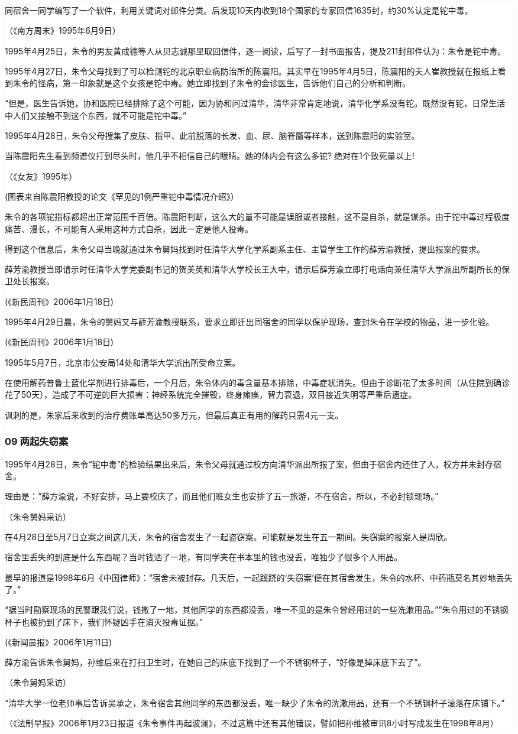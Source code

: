 同宿舍一同学编写了一个软件，利用关键词对邮件分类。后发现10天内收到18个国家的专家回信1635封，约30%认定是铊中毒。

（《南方周末》1995年6月9日）

1995年4月25日，朱令的男友黄成德等人从贝志诚那里取回信件，逐一阅读，后写了一封书面报告，提及211封邮件认为：朱令是铊中毒。

1995年4月27日，朱令父母找到了可以检测铊的北京职业病防治所的陈震阳。其实早在1995年4月5日，陈震阳的夫人崔教授就在报纸上看到朱令的怪病，第一印象就是这个女孩是铊中毒。她立即找到了朱令的会诊医生，告诉他们自己的分析和判断。

“但是，医生告诉她，协和医院已经排除了这个可能，因为协和问过清华，清华非常肯定地说，清华化学系没有铊。既然没有铊，日常生活中人们又接触不到这个东西，就不可能是铊中毒。”

1995年4月28日，朱令父母搜集了皮肤、指甲、此前脱落的长发、血、尿、脑脊髓等样本，送到陈震阳的实验室。

当陈震阳先生看到频谱仪打到尽头时，他几乎不相信自己的眼睛。她的体内会有这么多铊? 绝对在1个致死量以上!

（《女友》1995年）

(图表来自陈震阳教授的论文《罕见的1例严重铊中毒情况介绍》）

朱令的各项铊指标都超出正常范围千百倍。陈震阳判断，这么大的量不可能是误服或者接触，这不是自杀，就是谋杀。由于铊中毒过程极度痛苦、漫长，不可能有人采用这种方式自杀，因此一定是他人投毒。

得到这个信息后，朱令父母当晚就通过朱令舅妈找到时任清华大学化学系副系主任、主管学生工作的薛芳渝教授，提出报案的要求。

薛芳渝教授当即请示时任清华大学党委副书记的贺美英和清华大学校长王大中，请示后薛芳渝立即打电话向兼任清华大学派出所副所长的保卫处长报案。

(《新民周刊》2006年1月18日)

1995年4月29日晨，朱令的舅妈又与薛芳渝教授联系，要求立即迁出同宿舍的同学以保护现场，查封朱令在学校的物品，进一步化验。

(《新民周刊》2006年1月18日)

1995年5月7日，北京市公安局14处和清华大学派出所受命立案。

在使用解药普鲁士蓝化学剂进行排毒后，一个月后，朱令体内的毒含量基本排除，中毒症状消失。但由于诊断花了太多时间（从住院到确诊花了50天），造成了不可逆的巨大损害：神经系统完全摧毁，终身瘫痪，智力衰退，双目接近失明等严重后遗症。

讽刺的是，朱家后来收到的治疗费账单高达50多万元，但最后真正有用的解药只需4元一支。

### 09 两起失窃案

1995年4月28日，朱令“铊中毒”的检验结果出来后，朱令父母就通过校方向清华派出所报了案，但由于宿舍内还住了人，校方并未封存宿舍。

理由是：“薛方渝说，不好安排，马上要校庆了，而且他们班女生也安排了五一旅游，不在宿舍，所以，不必封锁现场。”

（朱令舅妈采访）

在4月28日至5月7日立案之间这几天，朱令的宿舍发生了一起盗窃案。可能就是发生在五一期间。失窃案的报案人是周欣。

宿舍里丢失的到底是什么东西呢？当时钱洒了一地，有同学夹在书本里的钱也没丢，唯独少了很多个人用品。

最早的报道是1998年6月《中国律师》：“宿舍未被封存。几天后，一起蹊跷的‘失窃案’便在其宿舍发生，朱令的水杯、中药瓶莫名其妙地丢失了。”

“据当时勘察现场的民警跟我们说，钱撒了一地，其他同学的东西都没丢，唯一不见的是朱令曾经用过的一些洗漱用品。”“朱令用过的不锈钢杯子也被扔到了床下，我们怀疑凶手在消灭投毒证据。”

(《新闻晨报》2006年1月11日)

薛方渝告诉朱令舅妈，孙维后来在打扫卫生时，在她自己的床底下找到了一个不锈钢杯子，“好像是掉床底下去了”。

（朱令舅妈采访）

“清华大学一位老师事后告诉吴承之，朱令宿舍其他同学的东西都没丢，唯一缺少了朱令的洗漱用品，还有一个不锈钢杯子滚落在床铺下。”

（《法制早报》2006年1月23日报道《朱令事件再起波澜》，不过这篇中还有其他错误，譬如把孙维被审讯8小时写成发生在1998年8月）
